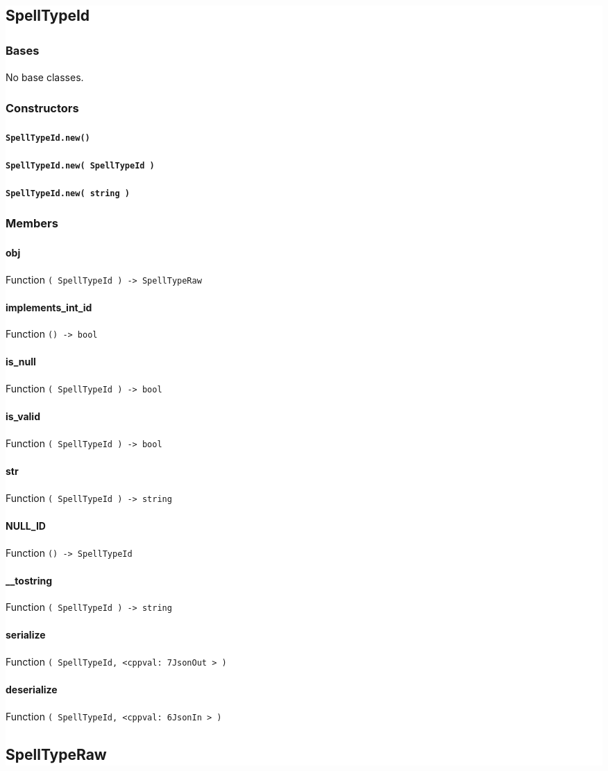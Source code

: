 ## SpellTypeId

### Bases

  No base classes.

### Constructors

#### `SpellTypeId.new()`

#### `SpellTypeId.new( SpellTypeId )`

#### `SpellTypeId.new( string )`

### Members

#### obj

  Function `( SpellTypeId ) -> SpellTypeRaw`

#### implements_int_id

  Function `() -> bool`

#### is_null

  Function `( SpellTypeId ) -> bool`

#### is_valid

  Function `( SpellTypeId ) -> bool`

#### str

  Function `( SpellTypeId ) -> string`

#### NULL_ID

  Function `() -> SpellTypeId`

#### __tostring

  Function `( SpellTypeId ) -> string`

#### serialize

  Function `( SpellTypeId, <cppval: 7JsonOut > )`

#### deserialize

  Function `( SpellTypeId, <cppval: 6JsonIn > )`

## SpellTypeRaw

